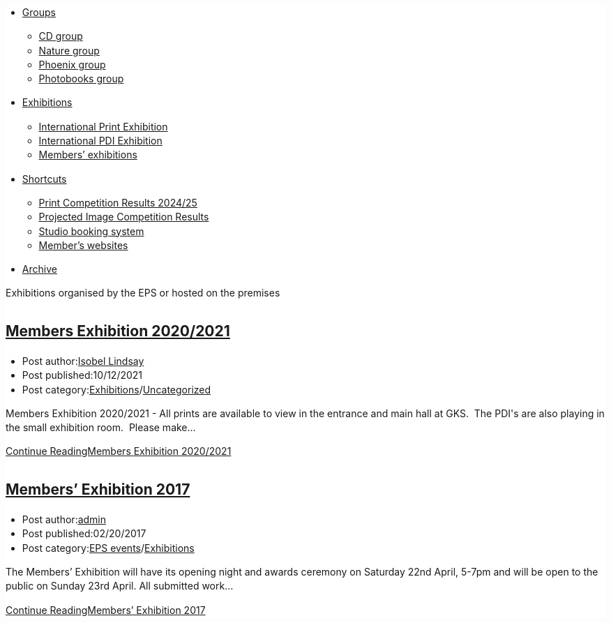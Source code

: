 - [Groups](https://www.edinburghphotographicsociety.co.uk/wp/groups-v2/)
  - [CD group](https://www.edinburghphotographicsociety.co.uk/wp/creative-digital-v2/)
  - [Nature group](https://www.edinburghphotographicsociety.co.uk/wp/nature-group-v2/)
  - [Phoenix group](https://www.edinburghphotographicsociety.co.uk/wp/phoenix-v2/)
  - [Photobooks group](https://www.edinburghphotographicsociety.co.uk/wp/photobooks-v2/)

- [Exhibitions](https://www.edinburghphotographicsociety.co.uk/wp/exhibitions-v2/)
  - [International Print Exhibition](https://www.edinburghphotographicsociety.co.uk/wp/international-ex-entries-v2/)
  - [International PDI Exhibition](https://www.edinburghphotographicsociety.co.uk/wp/international-pdi-entries-v2/)
  - [Members’ exhibitions](https://www.edinburghphotographicsociety.co.uk/wp/members-exhibitions-v2/)

- [Shortcuts](https://www.edinburghphotographicsociety.co.uk/wp/shortcuts-v2/)
  - [Print Competition Results 2024/25](https://www.edinburghphotographicsociety.co.uk/wp/competition-results/print-competition-results/)
  - [Projected Image Competition Results](https://www.edinburghphotographicsociety.co.uk/wp/competition-results/projected-image-competition-results/)
  - [Studio booking system](https://www.edinburghphotographicsociety.co.uk/bookings/Web/?)
  - [Member’s websites](https://www.edinburghphotographicsociety.co.uk/wp/member-websites-v2/)

- [Archive](https://www.edinburghphotographicsociety.co.uk/wp/archive-intro-v2/)

Exhibitions organised by the EPS or hosted on the premises

## [Members Exhibition 2020/2021](https://www.edinburghphotographicsociety.co.uk/wp/uncategorized/20207/)

- Post author:[Isobel Lindsay](https://www.edinburghphotographicsociety.co.uk/wp/author/isobel-lindsay/ "Posts by Isobel Lindsay")
- Post published:10/12/2021
- Post category:[Exhibitions](https://www.edinburghphotographicsociety.co.uk/wp/category/events/eps_exhibitions/)/[Uncategorized](https://www.edinburghphotographicsociety.co.uk/wp/category/uncategorized/)

Members Exhibition 2020/2021 - All prints are available to view in the entrance and main hall at GKS.&nbsp; The PDI's are also playing in the small exhibition room.&nbsp; Please make…

[Continue ReadingMembers Exhibition 2020/2021](https://www.edinburghphotographicsociety.co.uk/wp/uncategorized/20207/)

## [Members’ Exhibition 2017](https://www.edinburghphotographicsociety.co.uk/wp/events/members-exhibition-2017/)

- Post author:[admin](https://www.edinburghphotographicsociety.co.uk/wp/author/admin/ "Posts by admin")
- Post published:02/20/2017
- Post category:[EPS events](https://www.edinburghphotographicsociety.co.uk/wp/category/events/)/[Exhibitions](https://www.edinburghphotographicsociety.co.uk/wp/category/events/eps_exhibitions/)

The Members’ Exhibition will have its opening night and awards ceremony on Saturday 22nd April, 5-7pm and will be open to the public on Sunday 23rd April. All submitted work…

[Continue ReadingMembers’ Exhibition 2017](https://www.edinburghphotographicsociety.co.uk/wp/events/members-exhibition-2017/)
